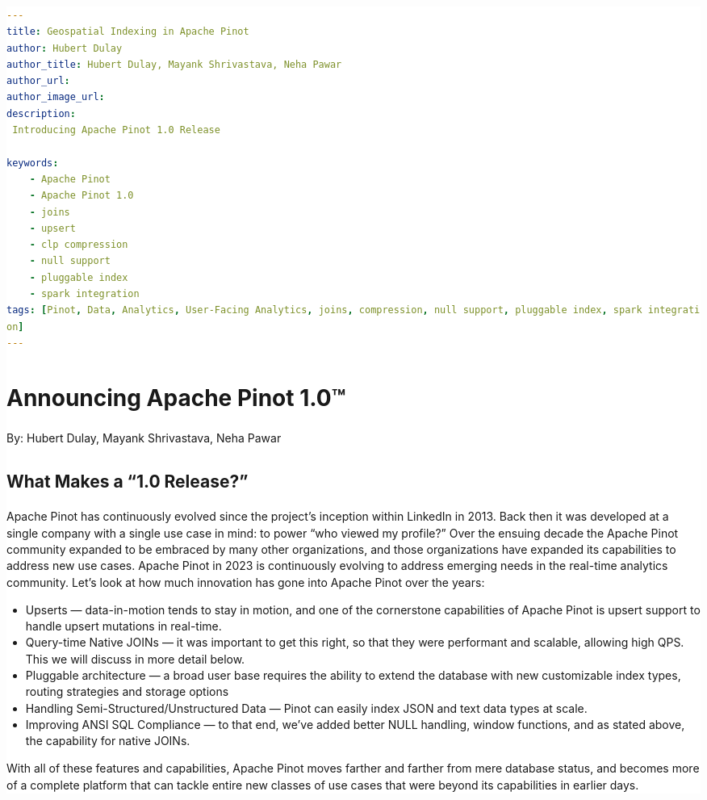 ```yaml
---
title: Geospatial Indexing in Apache Pinot
author: Hubert Dulay
author_title: Hubert Dulay, Mayank Shrivastava, Neha Pawar
author_url: 
author_image_url: 
description:
 Introducing Apache Pinot 1.0 Release

keywords:
    - Apache Pinot
    - Apache Pinot 1.0
    - joins
    - upsert
    - clp compression
    - null support
    - pluggable index
    - spark integration
tags: [Pinot, Data, Analytics, User-Facing Analytics, joins, compression, null support, pluggable index, spark integration]
---
```


# Announcing Apache Pinot 1.0™
By: Hubert Dulay,  Mayank Shrivastava, Neha Pawar

## What Makes a “1.0 Release?”
Apache Pinot has continuously evolved since the project’s inception within LinkedIn in 2013. Back then it was developed at a single company with a single use case in mind: to power “who viewed my profile?” Over the ensuing decade the Apache Pinot community expanded to be embraced by many other organizations, and those organizations have expanded its capabilities to address new use cases. Apache Pinot in 2023 is continuously evolving to address emerging needs in the real-time analytics community. Let’s look at how much innovation has gone into Apache Pinot over the years:

- Upserts — data-in-motion tends to stay in motion, and one of the cornerstone capabilities of Apache Pinot is upsert support to handle upsert mutations in real-time.
- Query-time Native JOINs — it was important to get this right, so that they were performant and scalable, allowing high QPS. This we will discuss in more detail below.
- Pluggable architecture — a broad user base requires the ability to extend the database with new customizable index types, routing strategies and storage options
- Handling Semi-Structured/Unstructured Data — Pinot can easily index JSON and text data types at scale.
- Improving ANSI SQL Compliance — to that end, we’ve added better NULL handling, window functions, and as stated above, the capability for native JOINs.

With all of these features and capabilities, Apache Pinot moves farther and farther from mere database status, and becomes more of a complete platform that can tackle entire new classes of use cases that were beyond its capabilities in earlier days.
